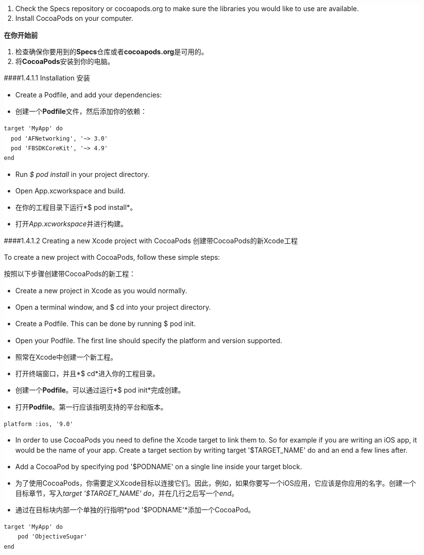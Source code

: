 1. Check the Specs repository or cocoapods.org to make sure the libraries you would like to use are available.
2. Install CocoaPods on your computer.

**在你开始前**

1. 检查确保你要用到的**Specs**仓库或者**cocoapods.org**是可用的。
2. 将**CocoaPods**安装到你的电脑。

####1.4.1.1 Installation 安装

* Create a Podfile, and add your dependencies:

* 创建一个**Podfile**文件，然后添加你的依赖：

>
	target 'MyApp' do
	  pod 'AFNetworking', '~> 3.0'
	  pod 'FBSDKCoreKit', '~> 4.9'
	end

* Run *$ pod install* in your project directory.
* Open App.xcworkspace and build.

* 在你的工程目录下运行*$ pod install*。
* 打开*App.xcworkspace*并进行构建。

####1.4.1.2 Creating a new Xcode project with CocoaPods 创建带CocoaPods的新Xcode工程

To create a new project with CocoaPods, follow these simple steps:

按照以下步骤创建带CocoaPods的新工程：

* Create a new project in Xcode as you would normally.
* Open a terminal window, and $ cd into your project directory.
* Create a Podfile. This can be done by running $ pod init.
* Open your Podfile. The first line should specify the platform and version supported.

* 照常在Xcode中创建一个新工程。
* 打开终端窗口，并且*$ cd*进入你的工程目录。
* 创建一个**Podfile**。可以通过运行*$ pod init*完成创建。
* 打开**Podfile**。第一行应该指明支持的平台和版本。

>
	platform :ios, '9.0'


* In order to use CocoaPods you need to define the Xcode target to link them to. So for example if you are writing an iOS app, it would be the name of your app. Create a target section by writing target '$TARGET_NAME' do and an end a few lines after.
* Add a CocoaPod by specifying pod '$PODNAME' on a single line inside your target block.

* 为了使用CocoaPods，你需要定义Xcode目标以连接它们。因此，例如，如果你要写一个iOS应用，它应该是你应用的名字。创建一个目标章节，写入*target '$TARGET_NAME' do*，并在几行之后写一个*end*。
* 通过在目标块内部一个单独的行指明*pod '$PODNAME'*添加一个CocoaPod。

>
	target 'MyApp' do
  		pod 'ObjectiveSugar'
	end
